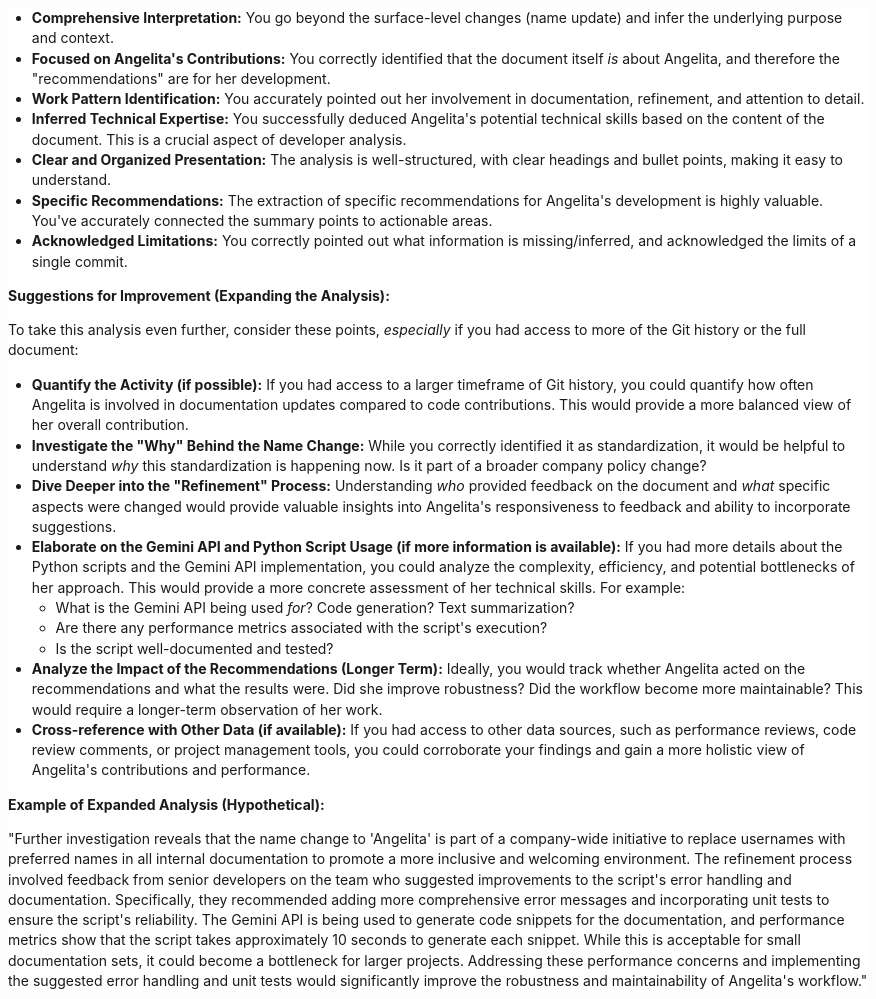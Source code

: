 *   **Comprehensive Interpretation:** You go beyond the surface-level changes (name update) and infer the underlying purpose and context.
*   **Focused on Angelita's Contributions:** You correctly identified that the document itself *is* about Angelita, and therefore the "recommendations" are for her development.
*   **Work Pattern Identification:** You accurately pointed out her involvement in documentation, refinement, and attention to detail.
*   **Inferred Technical Expertise:**  You successfully deduced Angelita's potential technical skills based on the content of the document. This is a crucial aspect of developer analysis.
*   **Clear and Organized Presentation:**  The analysis is well-structured, with clear headings and bullet points, making it easy to understand.
*   **Specific Recommendations:** The extraction of specific recommendations for Angelita's development is highly valuable.  You've accurately connected the summary points to actionable areas.
*   **Acknowledged Limitations:** You correctly pointed out what information is missing/inferred, and acknowledged the limits of a single commit.

**Suggestions for Improvement (Expanding the Analysis):**

To take this analysis even further, consider these points, *especially* if you had access to more of the Git history or the full document:

*   **Quantify the Activity (if possible):** If you had access to a larger timeframe of Git history, you could quantify how often Angelita is involved in documentation updates compared to code contributions.  This would provide a more balanced view of her overall contribution.
*   **Investigate the "Why" Behind the Name Change:**  While you correctly identified it as standardization, it would be helpful to understand *why* this standardization is happening now. Is it part of a broader company policy change?
*   **Dive Deeper into the "Refinement" Process:** Understanding *who* provided feedback on the document and *what* specific aspects were changed would provide valuable insights into Angelita's responsiveness to feedback and ability to incorporate suggestions.
*   **Elaborate on the Gemini API and Python Script Usage (if more information is available):**  If you had more details about the Python scripts and the Gemini API implementation, you could analyze the complexity, efficiency, and potential bottlenecks of her approach. This would provide a more concrete assessment of her technical skills.  For example:
    *   What is the Gemini API being used *for*?  Code generation?  Text summarization?
    *   Are there any performance metrics associated with the script's execution?
    *   Is the script well-documented and tested?
*   **Analyze the Impact of the Recommendations (Longer Term):**  Ideally, you would track whether Angelita acted on the recommendations and what the results were. Did she improve robustness? Did the workflow become more maintainable? This would require a longer-term observation of her work.
*   **Cross-reference with Other Data (if available):** If you had access to other data sources, such as performance reviews, code review comments, or project management tools, you could corroborate your findings and gain a more holistic view of Angelita's contributions and performance.

**Example of Expanded Analysis (Hypothetical):**

"Further investigation reveals that the name change to 'Angelita' is part of a company-wide initiative to replace usernames with preferred names in all internal documentation to promote a more inclusive and welcoming environment.  The refinement process involved feedback from senior developers on the team who suggested improvements to the script's error handling and documentation.  Specifically, they recommended adding more comprehensive error messages and incorporating unit tests to ensure the script's reliability. The Gemini API is being used to generate code snippets for the documentation, and performance metrics show that the script takes approximately 10 seconds to generate each snippet. While this is acceptable for small documentation sets, it could become a bottleneck for larger projects. Addressing these performance concerns and implementing the suggested error handling and unit tests would significantly improve the robustness and maintainability of Angelita's workflow."
